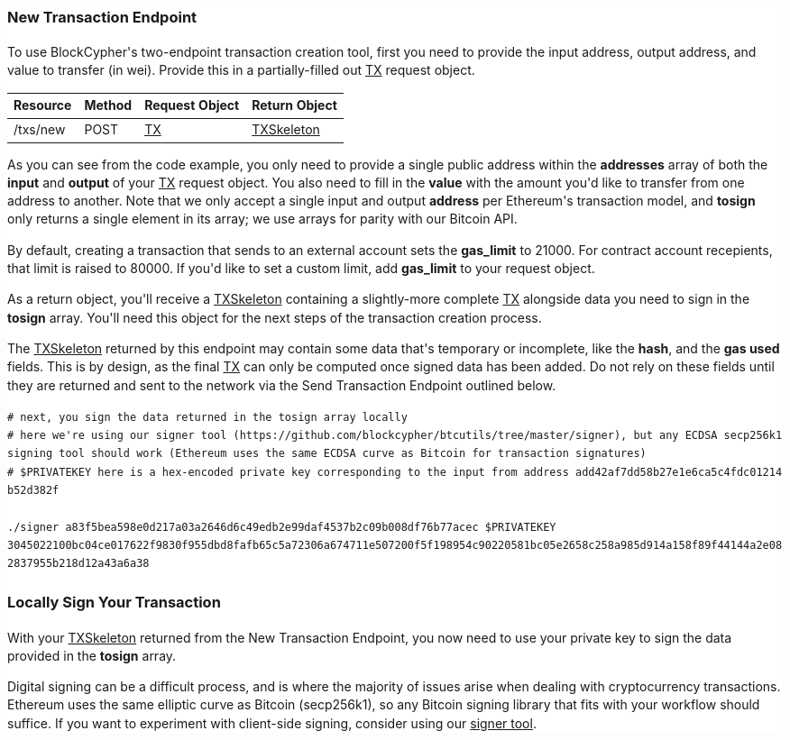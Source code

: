 ### New Transaction Endpoint

To use BlockCypher's two-endpoint transaction creation tool, first you need to provide the input address, output address, and value to transfer (in wei). Provide this in a partially-filled out [TX](#tx) request object.

Resource | Method | Request Object | Return Object
-------- | ------ | -------------- | -------------
/txs/new | POST | [TX](#tx) | [TXSkeleton](#txskeleton)

As you can see from the code example, you only need to provide a single public address within the **addresses** array of both the **input** and **output** of your [TX](#tx) request object. You also need to fill in the **value** with the amount you'd like to transfer from one address to another. Note that we only accept a single input and output **address** per Ethereum's transaction model, and **tosign** only returns a single element in its array; we use arrays for parity with our Bitcoin API.

<aside class="notice">
By default, creating a transaction that sends to an external account sets the <strong>gas_limit</strong> to 21000. For contract account recepients, that limit is raised to 80000. If you'd like to set a custom limit, add <strong>gas_limit</strong> to your request object.
</aside>

As a return object, you'll receive a [TXSkeleton](#txskeleton) containing a slightly-more complete [TX](#tx) alongside data you need to sign in the **tosign** array. You'll need this object for the next steps of the transaction creation process.

<aside class="warning">
The <a href="#txskeleton">TXSkeleton</a> returned by this endpoint may contain some data that's temporary or incomplete, like the <b>hash</b>, and the <b>gas used</b> fields. This is by design, as the final <a href="#tx">TX</a> can only be computed once signed data has been added. Do not rely on these fields until they are returned and sent to the network via the Send Transaction Endpoint outlined below.
</aside>


```shell
# next, you sign the data returned in the tosign array locally
# here we're using our signer tool (https://github.com/blockcypher/btcutils/tree/master/signer), but any ECDSA secp256k1 signing tool should work (Ethereum uses the same ECDSA curve as Bitcoin for transaction signatures)
# $PRIVATEKEY here is a hex-encoded private key corresponding to the input from address add42af7dd58b27e1e6ca5c4fdc01214b52d382f

./signer a83f5bea598e0d217a03a2646d6c49edb2e99daf4537b2c09b008df76b77acec $PRIVATEKEY 
3045022100bc04ce017622f9830f955dbd8fafb65c5a72306a674711e507200f5f198954c90220581bc05e2658c258a985d914a158f89f44144a2e082837955b218d12a43a6a38
```
### Locally Sign Your Transaction

With your [TXSkeleton](#txskeleton) returned from the New Transaction Endpoint, you now need to use your private key to sign the data provided in the **tosign** array.

Digital signing can be a difficult process, and is where the majority of issues arise when dealing with cryptocurrency transactions. Ethereum uses the same elliptic curve as Bitcoin (secp256k1), so any Bitcoin signing library that fits with your workflow should suffice. If you want to experiment with client-side signing, consider using our [signer tool](https://github.com/blockcypher/btcutils/tree/master/signer).
